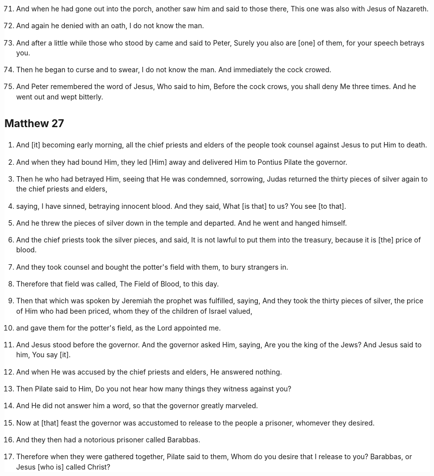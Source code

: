 71. And when he had gone out into the porch, another saw him and said to those there, This one was also with Jesus of Nazareth.

72. And again he denied with an oath, I do not know the man.

73. And after a little while those who stood by came and said to Peter, Surely you also are [one] of them, for your speech betrays you.

74. Then he began to curse and to swear, I do not know the man. And immediately the cock crowed.

75. And Peter remembered the word of Jesus, Who said to him, Before the cock crows, you shall deny Me three times. And he went out and wept bitterly.

## Matthew 27

1. And [it] becoming early morning, all the chief priests and elders of the people took counsel against Jesus to put Him to death.

2. And when they had bound Him, they led [Him] away and delivered Him to Pontius Pilate the governor.

3. Then he who had betrayed Him, seeing that He was condemned, sorrowing, Judas returned the thirty pieces of silver again to the chief priests and elders,

4. saying, I have sinned, betraying innocent blood. And they said, What [is that] to us? You see [to that].

5. And he threw the pieces of silver down in the temple and departed. And he went and hanged himself.

6. And the chief priests took the silver pieces, and said, It is not lawful to put them into the treasury, because it is [the] price of blood.

7. And they took counsel and bought the potter's field with them, to bury strangers in.

8. Therefore that field was called, The Field of Blood, to this day.

9. Then that which was spoken by Jeremiah the prophet was fulfilled, saying, And they took the thirty pieces of silver, the price of Him who had been priced, whom they of the children of Israel valued,

10. and gave them for the potter's field, as the Lord appointed me.

11. And Jesus stood before the governor. And the governor asked Him, saying, Are you the king of the Jews? And Jesus said to him, You say [it].

12. And when He was accused by the chief priests and elders, He answered nothing.

13. Then Pilate said to Him, Do you not hear how many things they witness against you?

14. And He did not answer him a word, so that the governor greatly marveled.

15. Now at [that] feast the governor was accustomed to release to the people a prisoner, whomever they desired.

16. And they then had a notorious prisoner called Barabbas.

17. Therefore when they were gathered together, Pilate said to them, Whom do you desire that I release to you? Barabbas, or Jesus [who is] called Christ?
